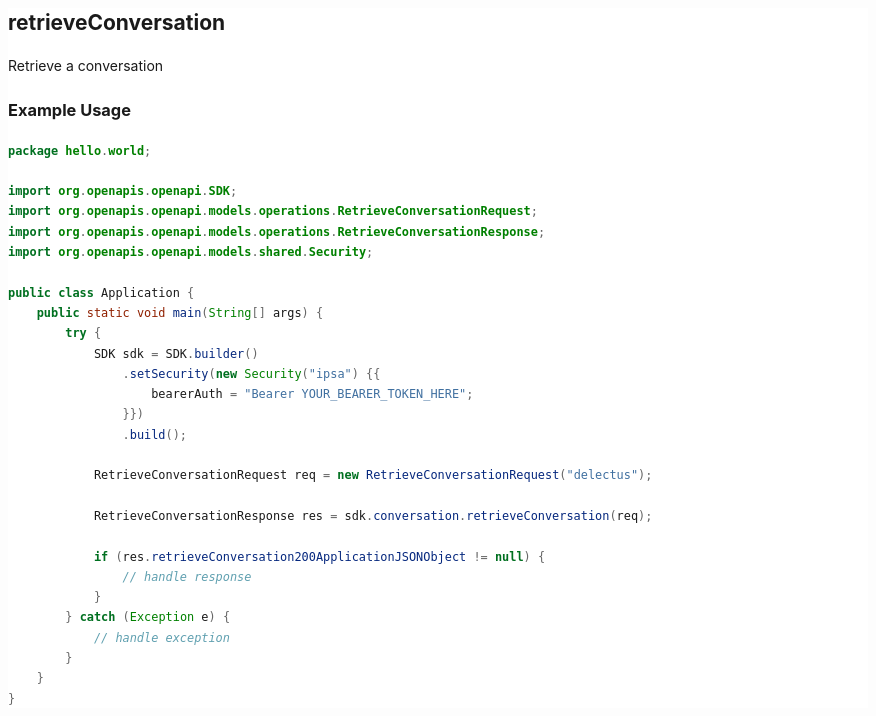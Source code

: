 ## retrieveConversation

Retrieve a conversation

### Example Usage

```java
package hello.world;

import org.openapis.openapi.SDK;
import org.openapis.openapi.models.operations.RetrieveConversationRequest;
import org.openapis.openapi.models.operations.RetrieveConversationResponse;
import org.openapis.openapi.models.shared.Security;

public class Application {
    public static void main(String[] args) {
        try {
            SDK sdk = SDK.builder()
                .setSecurity(new Security("ipsa") {{
                    bearerAuth = "Bearer YOUR_BEARER_TOKEN_HERE";
                }})
                .build();

            RetrieveConversationRequest req = new RetrieveConversationRequest("delectus");            

            RetrieveConversationResponse res = sdk.conversation.retrieveConversation(req);

            if (res.retrieveConversation200ApplicationJSONObject != null) {
                // handle response
            }
        } catch (Exception e) {
            // handle exception
        }
    }
}
```

